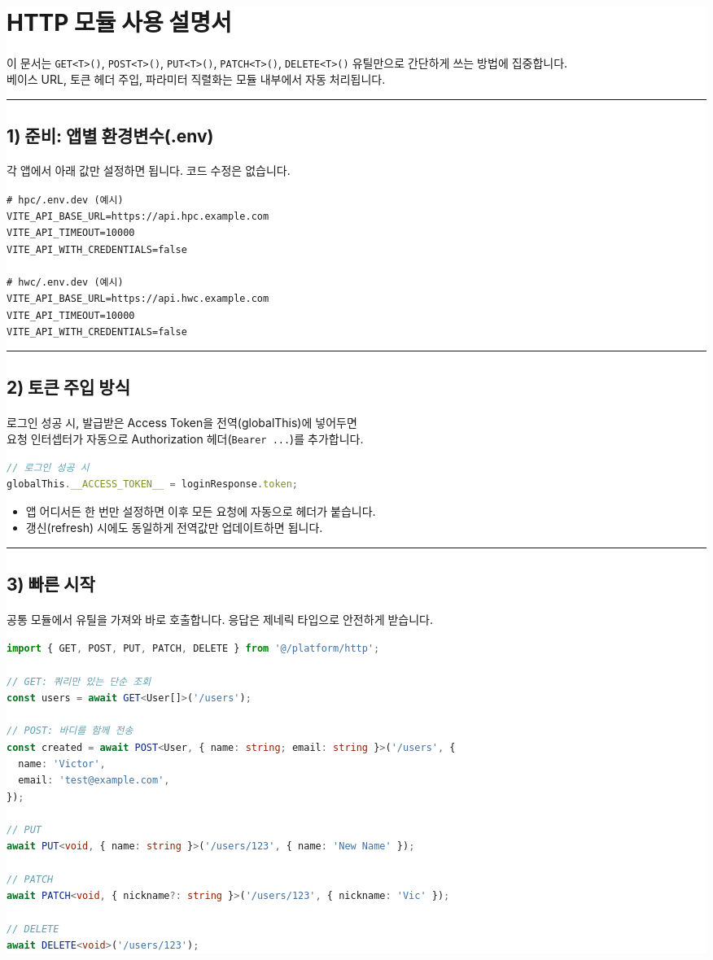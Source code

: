 # HTTP 모듈 사용 설명서

이 문서는 `GET<T>()`, `POST<T>()`, `PUT<T>()`, `PATCH<T>()`, `DELETE<T>()` 유틸만으로 간단하게 쓰는 방법에 집중합니다.  
베이스 URL, 토큰 헤더 주입, 파라미터 직렬화는 모듈 내부에서 자동 처리됩니다.

---

## 1) 준비: 앱별 환경변수(.env)

각 앱에서 아래 값만 설정하면 됩니다. 코드 수정은 없습니다.

```
# hpc/.env.dev (예시)
VITE_API_BASE_URL=https://api.hpc.example.com
VITE_API_TIMEOUT=10000
VITE_API_WITH_CREDENTIALS=false

# hwc/.env.dev (예시)
VITE_API_BASE_URL=https://api.hwc.example.com
VITE_API_TIMEOUT=10000
VITE_API_WITH_CREDENTIALS=false
```

---

## 2) 토큰 주입 방식

로그인 성공 시, 발급받은 Access Token을 전역(globalThis)에 넣어두면  
요청 인터셉터가 자동으로 Authorization 헤더(`Bearer ...`)를 추가합니다.

```ts
// 로그인 성공 시
globalThis.__ACCESS_TOKEN__ = loginResponse.token;
```

- 앱 어디서든 한 번만 설정하면 이후 모든 요청에 자동으로 헤더가 붙습니다.
- 갱신(refresh) 시에도 동일하게 전역값만 업데이트하면 됩니다.

---

## 3) 빠른 시작

공통 모듈에서 유틸을 가져와 바로 호출합니다. 응답은 제네릭 타입으로 안전하게 받습니다.

```ts
import { GET, POST, PUT, PATCH, DELETE } from '@/platform/http';

// GET: 쿼리만 있는 단순 조회
const users = await GET<User[]>('/users');

// POST: 바디를 함께 전송
const created = await POST<User, { name: string; email: string }>('/users', {
  name: 'Victor',
  email: 'test@example.com',
});

// PUT
await PUT<void, { name: string }>('/users/123', { name: 'New Name' });

// PATCH
await PATCH<void, { nickname?: string }>('/users/123', { nickname: 'Vic' });

// DELETE
await DELETE<void>('/users/123');
```
